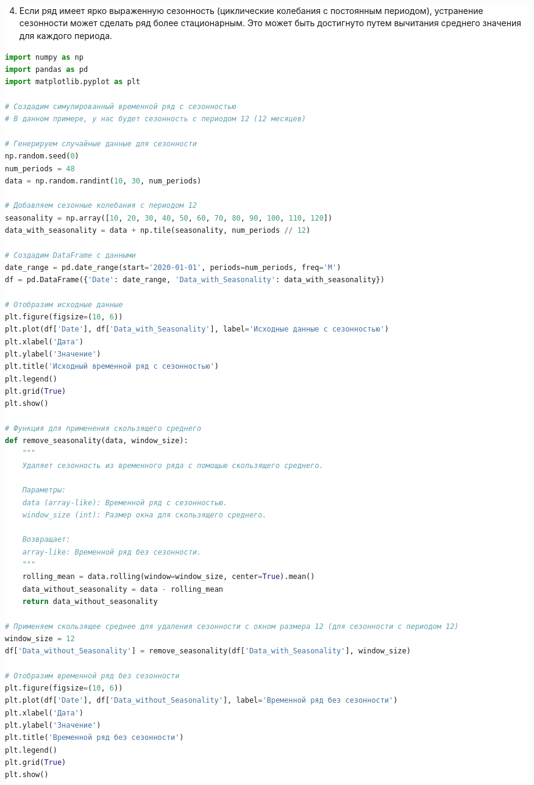 4. Если ряд имеет ярко выраженную сезонность (циклические колебания с постоянным периодом), устранение сезонности может сделать ряд более стационарным. Это может быть достигнуто путем вычитания среднего значения для каждого периода.
```python
import numpy as np
import pandas as pd
import matplotlib.pyplot as plt

# Создадим симулированный временной ряд с сезонностью
# В данном примере, у нас будет сезонность с периодом 12 (12 месяцев)

# Генерируем случайные данные для сезонности
np.random.seed(0)
num_periods = 48
data = np.random.randint(10, 30, num_periods)

# Добавляем сезонные колебания с периодом 12
seasonality = np.array([10, 20, 30, 40, 50, 60, 70, 80, 90, 100, 110, 120])
data_with_seasonality = data + np.tile(seasonality, num_periods // 12)

# Создадим DataFrame с данными
date_range = pd.date_range(start='2020-01-01', periods=num_periods, freq='M')
df = pd.DataFrame({'Date': date_range, 'Data_with_Seasonality': data_with_seasonality})

# Отобразим исходные данные
plt.figure(figsize=(10, 6))
plt.plot(df['Date'], df['Data_with_Seasonality'], label='Исходные данные с сезонностью')
plt.xlabel('Дата')
plt.ylabel('Значение')
plt.title('Исходный временной ряд с сезонностью')
plt.legend()
plt.grid(True)
plt.show()

# Функция для применения скользящего среднего
def remove_seasonality(data, window_size):
    """
    Удаляет сезонность из временного ряда с помощью скользящего среднего.
    
    Параметры:
    data (array-like): Временной ряд с сезонностью.
    window_size (int): Размер окна для скользящего среднего.
    
    Возвращает:
    array-like: Временной ряд без сезонности.
    """
    rolling_mean = data.rolling(window=window_size, center=True).mean()
    data_without_seasonality = data - rolling_mean
    return data_without_seasonality

# Применяем скользящее среднее для удаления сезонности с окном размера 12 (для сезонности с периодом 12)
window_size = 12
df['Data_without_Seasonality'] = remove_seasonality(df['Data_with_Seasonality'], window_size)

# Отобразим временной ряд без сезонности
plt.figure(figsize=(10, 6))
plt.plot(df['Date'], df['Data_without_Seasonality'], label='Временной ряд без сезонности')
plt.xlabel('Дата')
plt.ylabel('Значение')
plt.title('Временной ряд без сезонности')
plt.legend()
plt.grid(True)
plt.show()
```